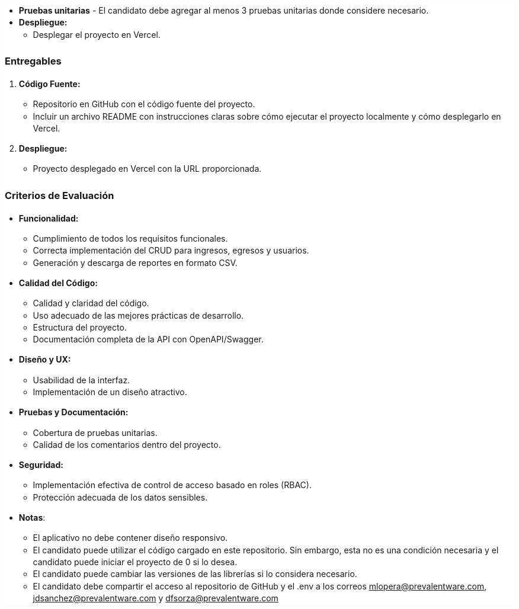    - **Pruebas unitarias**  - El candidato debe agregar al menos 3 pruebas unitarias donde considere necesario.
  - **Despliegue:**
    - Desplegar el proyecto en Vercel.

### Entregables

1. **Código Fuente:**
   - Repositorio en GitHub con el código fuente del proyecto.
   - Incluir un archivo README con instrucciones claras sobre cómo ejecutar el proyecto localmente y cómo desplegarlo en Vercel.

2. **Despliegue:**
   - Proyecto desplegado en Vercel con la URL proporcionada.

### Criterios de Evaluación

- **Funcionalidad:**
  - Cumplimiento de todos los requisitos funcionales.
  - Correcta implementación del CRUD para ingresos, egresos y usuarios.
  - Generación y descarga de reportes en formato CSV.

- **Calidad del Código:**
  - Calidad y claridad del código.
  - Uso adecuado de las mejores prácticas de desarrollo.
  - Estructura del proyecto.
  - Documentación completa de la API con OpenAPI/Swagger.

- **Diseño y UX:**
  - Usabilidad de la interfaz.
  - Implementación de un diseño atractivo.

- **Pruebas y Documentación:**
  - Cobertura de pruebas unitarias.
  - Calidad de los comentarios dentro del proyecto.

- **Seguridad:**
  - Implementación efectiva de control de acceso basado en roles (RBAC).
  - Protección adecuada de los datos sensibles.

- **Notas**:
  - El aplicativo no debe contener diseño responsivo.
  - El candidato puede utilizar el código cargado en este repositorio. Sin embargo, esta no es una condición necesaria y el candidato puede iniciar el proyecto de 0 si lo desea.
  - El candidato puede cambiar las versiones de las librerías si lo considera necesario.
  - El candidato debe compartir el acceso al repositorio de GitHub y el .env a los correos mlopera@prevalentware.com, jdsanchez@prevalentware.com y dfsorza@prevalentware.com
